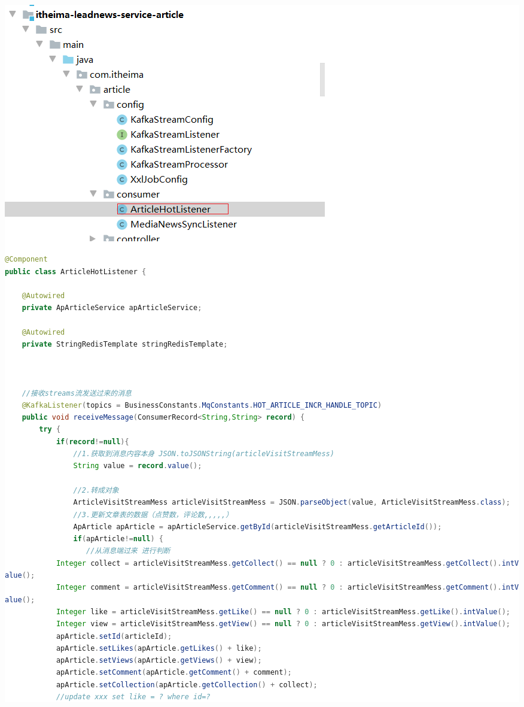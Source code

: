  ![1616669297174](images/1616669297174.png)

```java
@Component
public class ArticleHotListener {

    @Autowired
    private ApArticleService apArticleService;

    @Autowired
    private StringRedisTemplate stringRedisTemplate;



    //接收streams流发送过来的消息
    @KafkaListener(topics = BusinessConstants.MqConstants.HOT_ARTICLE_INCR_HANDLE_TOPIC)
    public void receiveMessage(ConsumerRecord<String,String> record) {
        try {
            if(record!=null){
                //1.获取到消息内容本身 JSON.toJSONString(articleVisitStreamMess)
                String value = record.value();

                //2.转成对象
                ArticleVisitStreamMess articleVisitStreamMess = JSON.parseObject(value, ArticleVisitStreamMess.class);
                //3.更新文章表的数据（点赞数，评论数,,,,,）
                ApArticle apArticle = apArticleService.getById(articleVisitStreamMess.getArticleId());
                if(apArticle!=null) {
                   //从消息端过来 进行判断
            Integer collect = articleVisitStreamMess.getCollect() == null ? 0 : articleVisitStreamMess.getCollect().intValue();
            Integer comment = articleVisitStreamMess.getComment() == null ? 0 : articleVisitStreamMess.getComment().intValue();
            Integer like = articleVisitStreamMess.getLike() == null ? 0 : articleVisitStreamMess.getLike().intValue();
            Integer view = articleVisitStreamMess.getView() == null ? 0 : articleVisitStreamMess.getView().intValue();
            apArticle.setId(articleId);
            apArticle.setLikes(apArticle.getLikes() + like);
            apArticle.setViews(apArticle.getViews() + view);
            apArticle.setComment(apArticle.getComment() + comment);
            apArticle.setCollection(apArticle.getCollection() + collect);
            //update xxx set like = ? where id=?
```